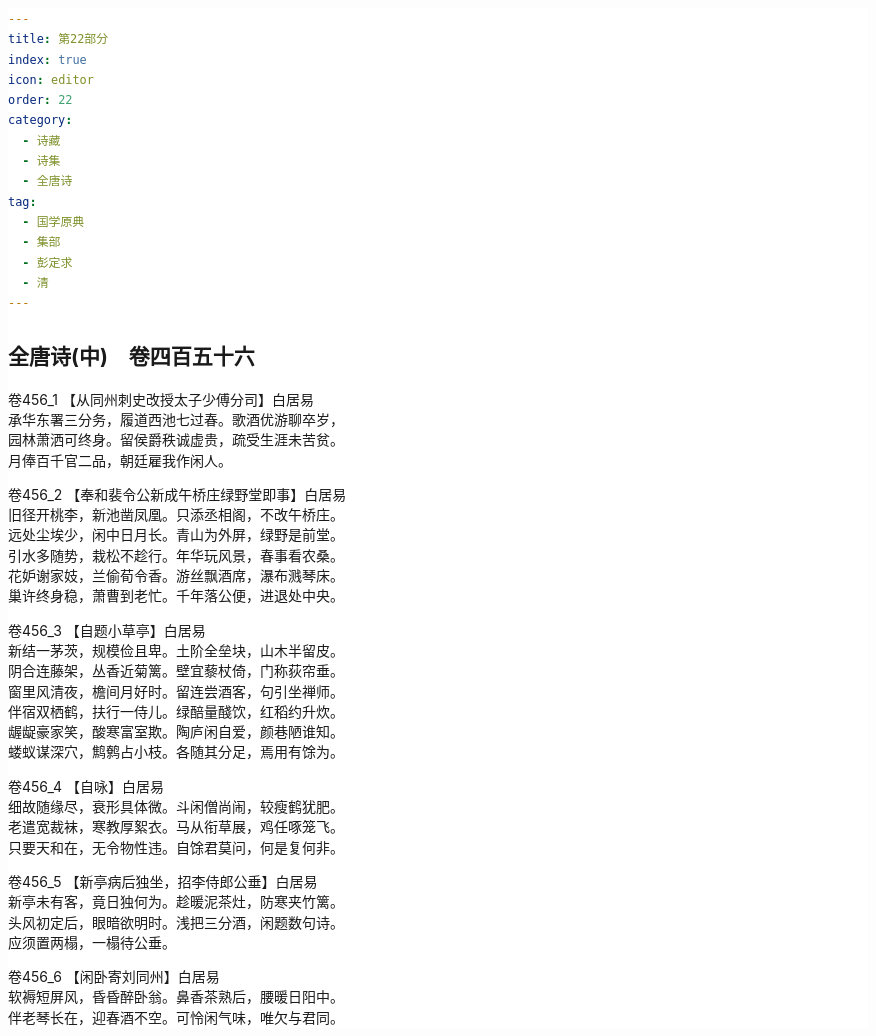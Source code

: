 ```yaml
---
title: 第22部分
index: true
icon: editor
order: 22
category:
  - 诗藏
  - 诗集
  - 全唐诗
tag:
  - 国学原典
  - 集部
  - 彭定求
  - 清
---
```


## 全唐诗(中)　卷四百五十六

卷456_1  【从同州刺史改授太子少傅分司】白居易  
承华东署三分务，履道西池七过春。歌酒优游聊卒岁，  
园林萧洒可终身。留侯爵秩诚虚贵，疏受生涯未苦贫。  
月俸百千官二品，朝廷雇我作闲人。  
  
卷456_2  【奉和裴令公新成午桥庄绿野堂即事】白居易  
旧径开桃李，新池凿凤凰。只添丞相阁，不改午桥庄。  
远处尘埃少，闲中日月长。青山为外屏，绿野是前堂。  
引水多随势，栽松不趁行。年华玩风景，春事看农桑。  
花妒谢家妓，兰偷荀令香。游丝飘酒席，瀑布溅琴床。  
巢许终身稳，萧曹到老忙。千年落公便，进退处中央。  
  
卷456_3  【自题小草亭】白居易  
新结一茅茨，规模俭且卑。土阶全垒块，山木半留皮。  
阴合连藤架，丛香近菊篱。壁宜藜杖倚，门称荻帘垂。  
窗里风清夜，檐间月好时。留连尝酒客，句引坐禅师。  
伴宿双栖鹤，扶行一侍儿。绿醅量醆饮，红稻约升炊。  
龌龊豪家笑，酸寒富室欺。陶庐闲自爱，颜巷陋谁知。  
蝼蚁谋深穴，鹪鹩占小枝。各随其分足，焉用有馀为。  
  
卷456_4  【自咏】白居易  
细故随缘尽，衰形具体微。斗闲僧尚闹，较瘦鹤犹肥。  
老遣宽裁袜，寒教厚絮衣。马从衔草展，鸡任啄笼飞。  
只要天和在，无令物性违。自馀君莫问，何是复何非。  
  
卷456_5  【新亭病后独坐，招李侍郎公垂】白居易  
新亭未有客，竟日独何为。趁暖泥茶灶，防寒夹竹篱。  
头风初定后，眼暗欲明时。浅把三分酒，闲题数句诗。  
应须置两榻，一榻待公垂。  
  
卷456_6  【闲卧寄刘同州】白居易  
软褥短屏风，昏昏醉卧翁。鼻香茶熟后，腰暖日阳中。  
伴老琴长在，迎春酒不空。可怜闲气味，唯欠与君同。  
  